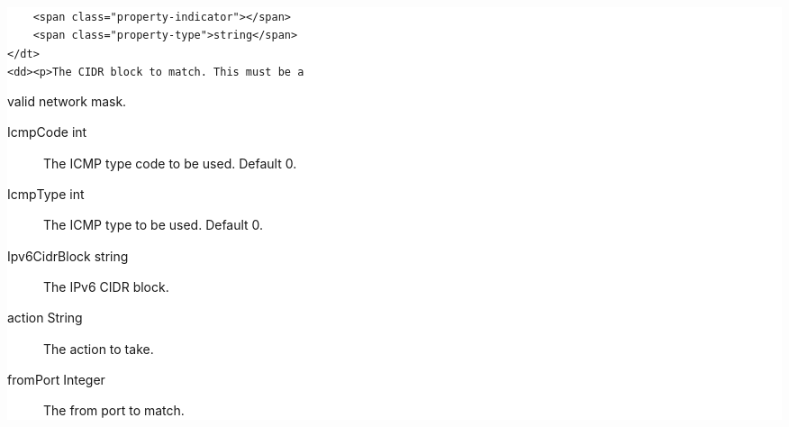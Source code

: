         <span class="property-indicator"></span>
        <span class="property-type">string</span>
    </dt>
    <dd><p>The CIDR block to match. This must be a
valid network mask.</p>
</dd><dt class="property-optional"
            title="Optional">
        <span id="icmpcode_go">
<a data-swiftype-name="resource-property" data-swiftype-type="text" href="#icmpcode_go" style="color: inherit; text-decoration: inherit;">Icmp<wbr>Code</a>
</span>
        <span class="property-indicator"></span>
        <span class="property-type">int</span>
    </dt>
    <dd><p>The ICMP type code to be used. Default 0.</p>
</dd><dt class="property-optional"
            title="Optional">
        <span id="icmptype_go">
<a data-swiftype-name="resource-property" data-swiftype-type="text" href="#icmptype_go" style="color: inherit; text-decoration: inherit;">Icmp<wbr>Type</a>
</span>
        <span class="property-indicator"></span>
        <span class="property-type">int</span>
    </dt>
    <dd><p>The ICMP type to be used. Default 0.</p>
</dd><dt class="property-optional"
            title="Optional">
        <span id="ipv6cidrblock_go">
<a data-swiftype-name="resource-property" data-swiftype-type="text" href="#ipv6cidrblock_go" style="color: inherit; text-decoration: inherit;">Ipv6Cidr<wbr>Block</a>
</span>
        <span class="property-indicator"></span>
        <span class="property-type">string</span>
    </dt>
    <dd><p>The IPv6 CIDR block.</p>
</dd></dl>
</pulumi-choosable>
</div>

<div>
<pulumi-choosable type="language" values="java">
<dl class="resources-properties"><dt class="property-required"
            title="Required">
        <span id="action_java">
<a data-swiftype-name="resource-property" data-swiftype-type="text" href="#action_java" style="color: inherit; text-decoration: inherit;">action</a>
</span>
        <span class="property-indicator"></span>
        <span class="property-type">String</span>
    </dt>
    <dd><p>The action to take.</p>
</dd><dt class="property-required"
            title="Required">
        <span id="fromport_java">
<a data-swiftype-name="resource-property" data-swiftype-type="text" href="#fromport_java" style="color: inherit; text-decoration: inherit;">from<wbr>Port</a>
</span>
        <span class="property-indicator"></span>
        <span class="property-type">Integer</span>
    </dt>
    <dd><p>The from port to match.</p>
</dd><dt class="property-required"
            title="Required">
        <span id="protocol_java">